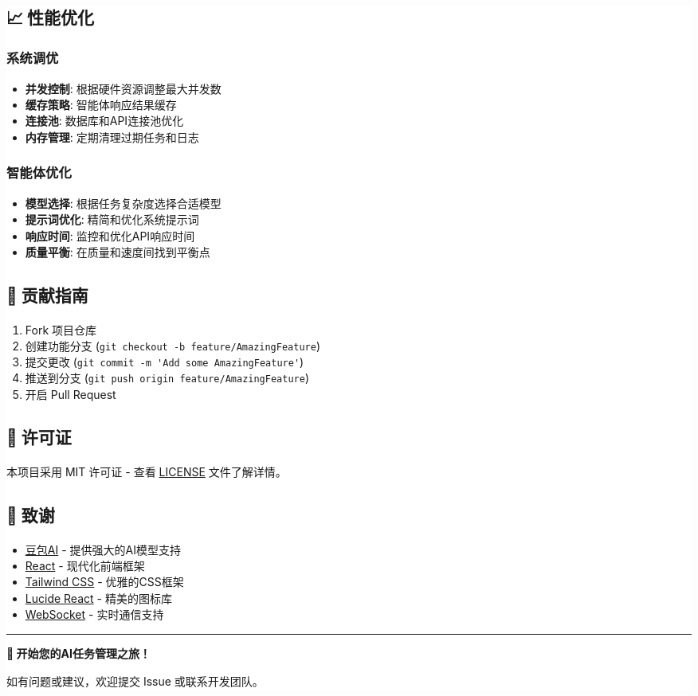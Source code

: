 ## 📈 性能优化

### 系统调优
- **并发控制**: 根据硬件资源调整最大并发数
- **缓存策略**: 智能体响应结果缓存
- **连接池**: 数据库和API连接池优化
- **内存管理**: 定期清理过期任务和日志

### 智能体优化
- **模型选择**: 根据任务复杂度选择合适模型
- **提示词优化**: 精简和优化系统提示词
- **响应时间**: 监控和优化API响应时间
- **质量平衡**: 在质量和速度间找到平衡点

## 🤝 贡献指南

1. Fork 项目仓库
2. 创建功能分支 (`git checkout -b feature/AmazingFeature`)
3. 提交更改 (`git commit -m 'Add some AmazingFeature'`)
4. 推送到分支 (`git push origin feature/AmazingFeature`)
5. 开启 Pull Request

## 📄 许可证

本项目采用 MIT 许可证 - 查看 [LICENSE](LICENSE) 文件了解详情。

## 🙏 致谢

- [豆包AI](https://www.doubao.com/) - 提供强大的AI模型支持
- [React](https://reactjs.org/) - 现代化前端框架
- [Tailwind CSS](https://tailwindcss.com/) - 优雅的CSS框架
- [Lucide React](https://lucide.dev/) - 精美的图标库
- [WebSocket](https://developer.mozilla.org/en-US/docs/Web/API/WebSocket) - 实时通信支持

---

**🚀 开始您的AI任务管理之旅！**

如有问题或建议，欢迎提交 Issue 或联系开发团队。